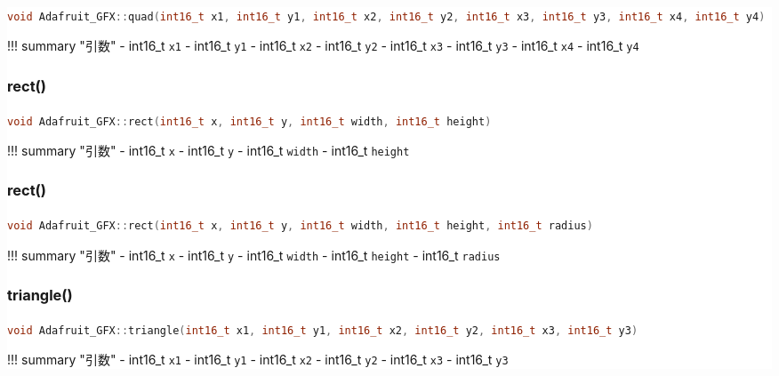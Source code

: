 ```c
void Adafruit_GFX::quad(int16_t x1, int16_t y1, int16_t x2, int16_t y2, int16_t x3, int16_t y3, int16_t x4, int16_t y4)
```

!!! summary "引数"
	- int16_t `x1` 
	- int16_t `y1` 
	- int16_t `x2` 
	- int16_t `y2` 
	- int16_t `x3` 
	- int16_t `y3` 
	- int16_t `x4` 
	- int16_t `y4` 



### rect()



```c
void Adafruit_GFX::rect(int16_t x, int16_t y, int16_t width, int16_t height)
```

!!! summary "引数"
	- int16_t `x` 
	- int16_t `y` 
	- int16_t `width` 
	- int16_t `height` 



### rect()



```c
void Adafruit_GFX::rect(int16_t x, int16_t y, int16_t width, int16_t height, int16_t radius)
```

!!! summary "引数"
	- int16_t `x` 
	- int16_t `y` 
	- int16_t `width` 
	- int16_t `height` 
	- int16_t `radius` 



### triangle()



```c
void Adafruit_GFX::triangle(int16_t x1, int16_t y1, int16_t x2, int16_t y2, int16_t x3, int16_t y3)
```

!!! summary "引数"
	- int16_t `x1` 
	- int16_t `y1` 
	- int16_t `x2` 
	- int16_t `y2` 
	- int16_t `x3` 
	- int16_t `y3` 



